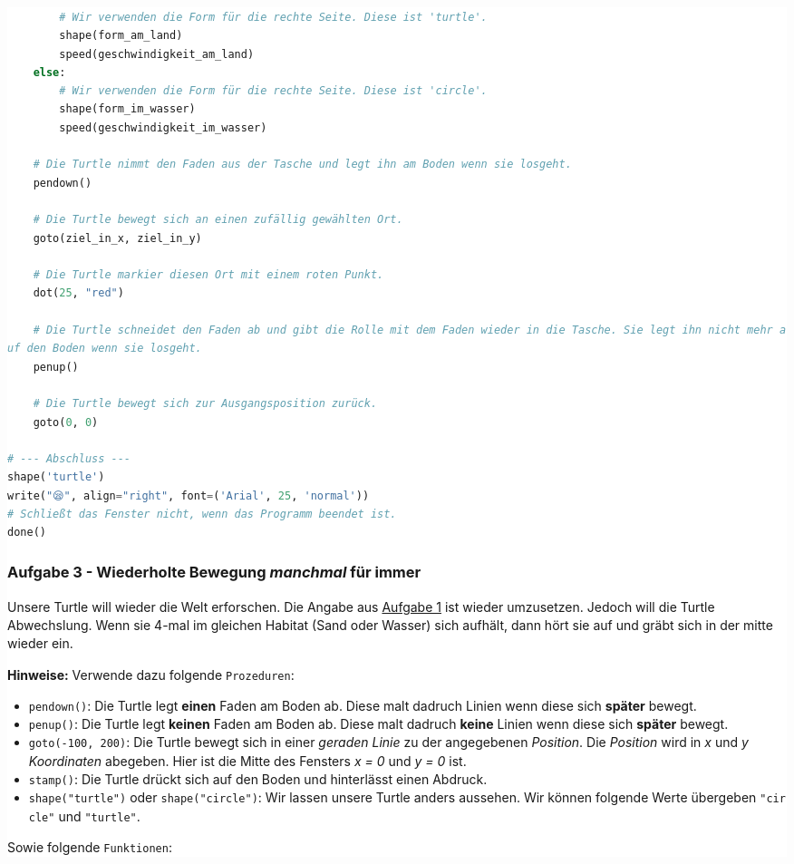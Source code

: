 ```python
        # Wir verwenden die Form für die rechte Seite. Diese ist 'turtle'.
        shape(form_am_land) 
        speed(geschwindigkeit_am_land)
    else:
        # Wir verwenden die Form für die rechte Seite. Diese ist 'circle'.
        shape(form_im_wasser) 
        speed(geschwindigkeit_im_wasser)

    # Die Turtle nimmt den Faden aus der Tasche und legt ihn am Boden wenn sie losgeht.
    pendown()

    # Die Turtle bewegt sich an einen zufällig gewählten Ort.
    goto(ziel_in_x, ziel_in_y)

    # Die Turtle markier diesen Ort mit einem roten Punkt.
    dot(25, "red")

    # Die Turtle schneidet den Faden ab und gibt die Rolle mit dem Faden wieder in die Tasche. Sie legt ihn nicht mehr auf den Boden wenn sie losgeht.
    penup()

    # Die Turtle bewegt sich zur Ausgangsposition zurück.
    goto(0, 0)

# --- Abschluss ---
shape('turtle')
write("😪", align="right", font=('Arial', 25, 'normal'))
# Schließt das Fenster nicht, wenn das Programm beendet ist.
done()
```

### Aufgabe 3 - Wiederholte Bewegung *manchmal* für immer
Unsere Turtle will wieder die Welt erforschen. Die Angabe aus [Aufgabe 1](#aufgabe-1---wiederholte-bewegung-für-immer) ist wieder umzusetzen. Jedoch will die Turtle Abwechslung. Wenn sie 4-mal im gleichen Habitat (Sand oder Wasser) sich aufhält, dann hört sie auf und gräbt sich in der mitte wieder ein.

**Hinweise:**
Verwende dazu folgende ``Prozeduren``:

* ``pendown()``: Die Turtle legt **einen** Faden am Boden ab. Diese malt dadruch Linien wenn diese sich **später** bewegt.
* ``penup()``: Die Turtle legt **keinen** Faden am Boden ab. Diese malt dadruch **keine** Linien wenn diese sich **später** bewegt.
* ``goto(-100, 200)``: Die Turtle bewegt sich in einer *geraden Linie* zu der angegebenen *Position*. Die *Position* wird in *x* und *y* *Koordinaten* abegeben. Hier ist die Mitte des Fensters *x = 0* und *y = 0* ist.
* ``stamp()``: Die Turtle drückt sich auf den Boden und hinterlässt einen Abdruck.
* ``shape("turtle")`` oder ``shape("circle")``: Wir lassen unsere Turtle anders aussehen. Wir können folgende Werte übergeben ``"circle"`` und ``"turtle"``. 

Sowie folgende ``Funktionen``:
